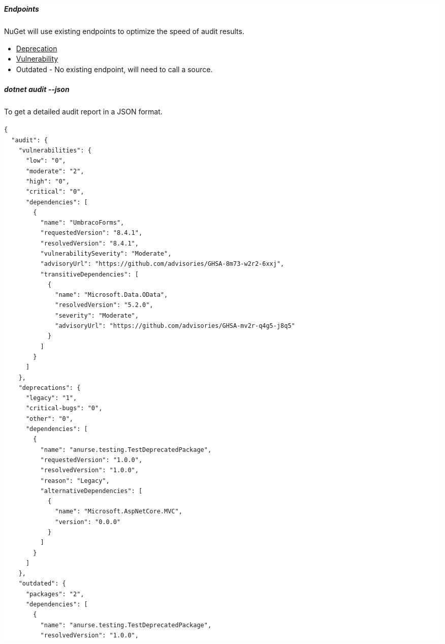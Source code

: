 ##### Endpoints

NuGet will use existing endpoints to optimize the speed of audit results.

- [Deprecation](https://docs.microsoft.com/en-us/nuget/api/registration-base-url-resource#package-deprecation)
- [Vulnerability](https://docs.microsoft.com/en-us/nuget/api/registration-base-url-resource#vulnerabilities)
- Outdated - No existing endpoint, will need to call a source.

##### dotnet audit --json

To get a detailed audit report in a JSON format.

```
{
  "audit": {
    "vulnerabilities": {
      "low": "0",
      "moderate": "2",
      "high": "0",
      "critical": "0",
      "dependencies": [
        {
          "name": "UmbracoForms",
          "requestedVersion": "8.4.1",
          "resolvedVersion": "8.4.1",
          "vulnerabilitySeverity": "Moderate",
          "advisoryUrl": "https://github.com/advisories/GHSA-8m73-w2r2-6xxj",
          "transitiveDependencies": [
            {
              "name": "Microsoft.Data.OData",
              "resolvedVersion": "5.2.0",
              "severity": "Moderate",
              "advisoryUrl": "https://github.com/advisories/GHSA-mv2r-q4g5-j8q5"
            }
          ]
        }
      ]
    },
    "deprecations": {
      "legacy": "1",
      "critical-bugs": "0",
      "other": "0",
      "dependencies": [
        {
          "name": "anurse.testing.TestDeprecatedPackage",
          "requestedVersion": "1.0.0",
          "resolvedVersion": "1.0.0",
          "reason": "Legacy",
          "alternativeDependencies": [
            {
              "name": "Microsoft.AspNetCore.MVC",
              "version": "0.0.0"
            }
          ]
        }
      ]
    },
    "outdated": {
      "packages": "2",
      "dependencies": [
        {
          "name": "anurse.testing.TestDeprecatedPackage",
          "resolvedVersion": "1.0.0",
```